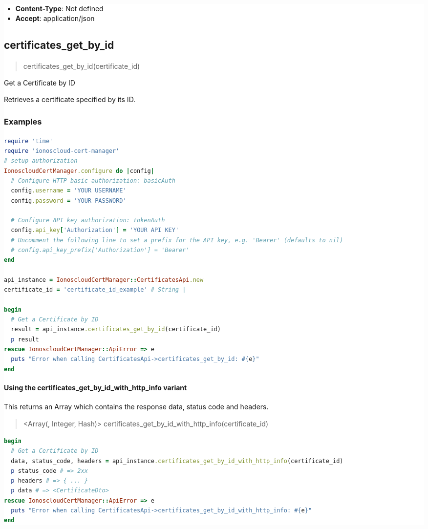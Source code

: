 - **Content-Type**: Not defined
- **Accept**: application/json


## certificates_get_by_id

> <CertificateDto> certificates_get_by_id(certificate_id)

Get a Certificate by ID

Retrieves a certificate specified by its ID.

### Examples

```ruby
require 'time'
require 'ionoscloud-cert-manager'
# setup authorization
IonoscloudCertManager.configure do |config|
  # Configure HTTP basic authorization: basicAuth
  config.username = 'YOUR USERNAME'
  config.password = 'YOUR PASSWORD'

  # Configure API key authorization: tokenAuth
  config.api_key['Authorization'] = 'YOUR API KEY'
  # Uncomment the following line to set a prefix for the API key, e.g. 'Bearer' (defaults to nil)
  # config.api_key_prefix['Authorization'] = 'Bearer'
end

api_instance = IonoscloudCertManager::CertificatesApi.new
certificate_id = 'certificate_id_example' # String | 

begin
  # Get a Certificate by ID
  result = api_instance.certificates_get_by_id(certificate_id)
  p result
rescue IonoscloudCertManager::ApiError => e
  puts "Error when calling CertificatesApi->certificates_get_by_id: #{e}"
end
```

#### Using the certificates_get_by_id_with_http_info variant

This returns an Array which contains the response data, status code and headers.

> <Array(<CertificateDto>, Integer, Hash)> certificates_get_by_id_with_http_info(certificate_id)

```ruby
begin
  # Get a Certificate by ID
  data, status_code, headers = api_instance.certificates_get_by_id_with_http_info(certificate_id)
  p status_code # => 2xx
  p headers # => { ... }
  p data # => <CertificateDto>
rescue IonoscloudCertManager::ApiError => e
  puts "Error when calling CertificatesApi->certificates_get_by_id_with_http_info: #{e}"
end
```
